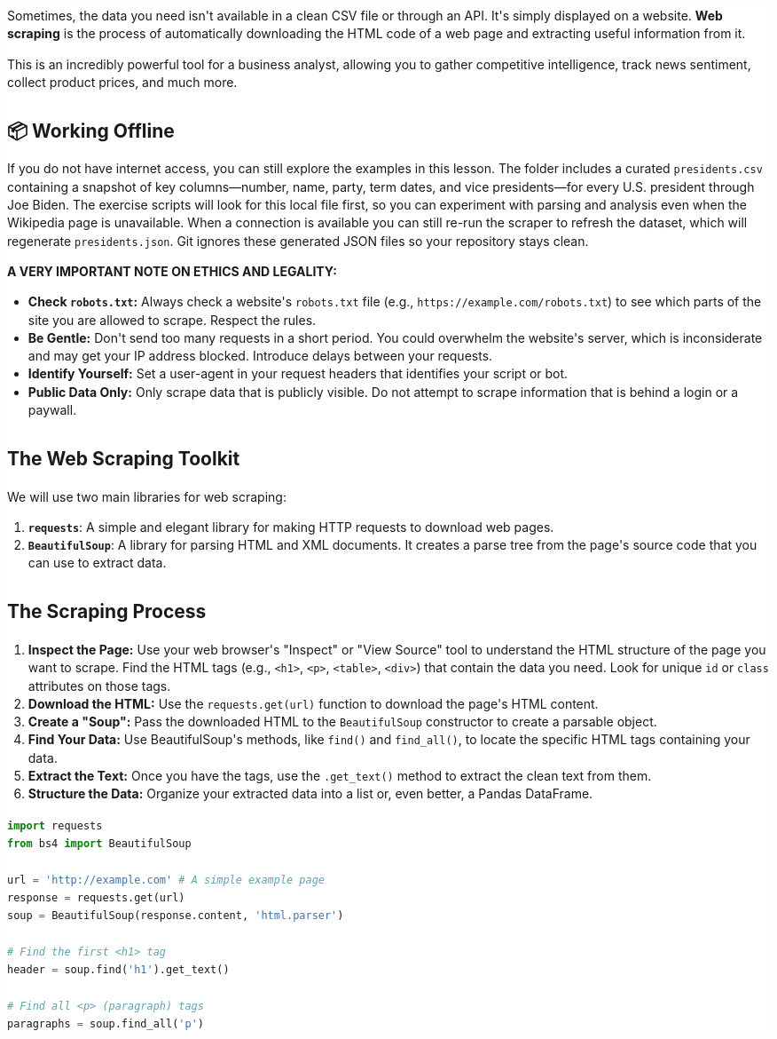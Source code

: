 Sometimes, the data you need isn't available in a clean CSV file or through an API. It's simply displayed on a website. **Web scraping** is the process of automatically downloading the HTML code of a web page and extracting useful information from it.

This is an incredibly powerful tool for a business analyst, allowing you to gather competitive intelligence, track news sentiment, collect product prices, and much more.

## 📦 Working Offline

If you do not have internet access, you can still explore the examples in this lesson. The folder includes a curated `presidents.csv` containing a snapshot of key columns—number, name, party, term dates, and vice presidents—for every U.S. president through Joe Biden. The exercise scripts will look for this local file first, so you can experiment with parsing and analysis even when the Wikipedia page is unavailable. When a connection is available you can still re-run the scraper to refresh the dataset, which will regenerate `presidents.json`. Git ignores these generated JSON files so your repository stays clean.

**A VERY IMPORTANT NOTE ON ETHICS AND LEGALITY:**

- **Check `robots.txt`:** Always check a website's `robots.txt` file (e.g., `https://example.com/robots.txt`) to see which parts of the site you are allowed to scrape. Respect the rules.
- **Be Gentle:** Don't send too many requests in a short period. You could overwhelm the website's server, which is inconsiderate and may get your IP address blocked. Introduce delays between your requests.
- **Identify Yourself:** Set a user-agent in your request headers that identifies your script or bot.
- **Public Data Only:** Only scrape data that is publicly visible. Do not attempt to scrape information that is behind a login or a paywall.

## The Web Scraping Toolkit

We will use two main libraries for web scraping:

1. **`requests`**: A simple and elegant library for making HTTP requests to download web pages.
1. **`BeautifulSoup`**: A library for parsing HTML and XML documents. It creates a parse tree from the page's source code that you can use to extract data.

## The Scraping Process

1. **Inspect the Page:** Use your web browser's "Inspect" or "View Source" tool to understand the HTML structure of the page you want to scrape. Find the HTML tags (e.g., `<h1>`, `<p>`, `<table>`, `<div>`) that contain the data you need. Look for unique `id` or `class` attributes on those tags.
1. **Download the HTML:** Use the `requests.get(url)` function to download the page's HTML content.
1. **Create a "Soup":** Pass the downloaded HTML to the `BeautifulSoup` constructor to create a parsable object.
1. **Find Your Data:** Use BeautifulSoup's methods, like `find()` and `find_all()`, to locate the specific HTML tags containing your data.
1. **Extract the Text:** Once you have the tags, use the `.get_text()` method to extract the clean text from them.
1. **Structure the Data:** Organize your extracted data into a list or, even better, a Pandas DataFrame.

```python
import requests
from bs4 import BeautifulSoup

url = 'http://example.com' # A simple example page
response = requests.get(url)
soup = BeautifulSoup(response.content, 'html.parser')

# Find the first <h1> tag
header = soup.find('h1').get_text()

# Find all <p> (paragraph) tags
paragraphs = soup.find_all('p')
```